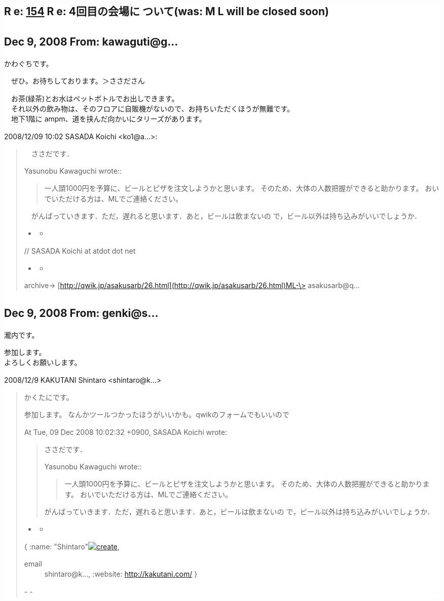 ## R e: [154](asakusarb:.html) R e: 4回目の会場に ついて(was: M L will be closed soon)

## Dec 9, 2008 From: kawaguti@g...

かわぐちです。

　ぜひ。お待ちしております。＞ささださん

　お茶(緑茶)とお水はペットボトルでお出しできます。  
　それ以外の飲み物は、そのフロアに自販機がないので、お持ちいただくほうが無難です。  
　地下1階に ampm、道を挟んだ向かいにタリーズがあります。

2008/12/09 10:02 SASADA Koichi \<ko1@a...\>:

> 　ささだです．
> 
> Yasunobu Kawaguchi wrote::
> 
> > 一人頭1000円を予算に、ビールとピザを注文しようかと思います。 そのため、大体の人数把握ができると助かります。 おいでいただける方は、MLでご連絡ください。
> 
> 　がんばっていきます．ただ，遅れると思います．あと，ビールは飲まないの で，ビール以外は持ち込みがいいでしょうか．
> 
> - -
> 
> // SASADA Koichi at atdot dot net
> 
> - -
> 
> archive-\> [http://qwik.jp/asakusarb/26.html](http://qwik.jp/asakusarb/26.html)ML-\> asakusarb@q...
## Dec 9, 2008 From: genki@s...

瀧内です。

参加します。  
よろしくお願いします。

2008/12/9 KAKUTANI Shintaro \<shintaro@k...\>

> かくたにです。
> 
> 参加します。 なんかツールつかったほうがいいかも。qwikのフォームでもいいので
> 
> At Tue, 09 Dec 2008 10:02:32 +0900, SASADA Koichi wrote:
> 
> > ささだです．
> > 
> > Yasunobu Kawaguchi wrote::
> > 
> > > 一人頭1000円を予算に、ビールとピザを注文しようかと思います。 そのため、大体の人数把握ができると助かります。 おいでいただける方は、MLでご連絡ください。
> > 
> > がんばっていきます．ただ，遅れると思います．あと，ビールは飲まないの で，ビール以外は持ち込みがいいでしょうか．
> - -
> 
> { :name: "Shintaro"[![create](.theme/i/new.png)](.new?t=%22KAKUTANI%22%2C),
> 
> <dl>
> <dt>email</dt>
> <dd>shintaro@k..., :website: <a class="external" href="http://kakutani.com/">http://kakutani.com/</a> }</dd>
> </dl>
> - -
> 